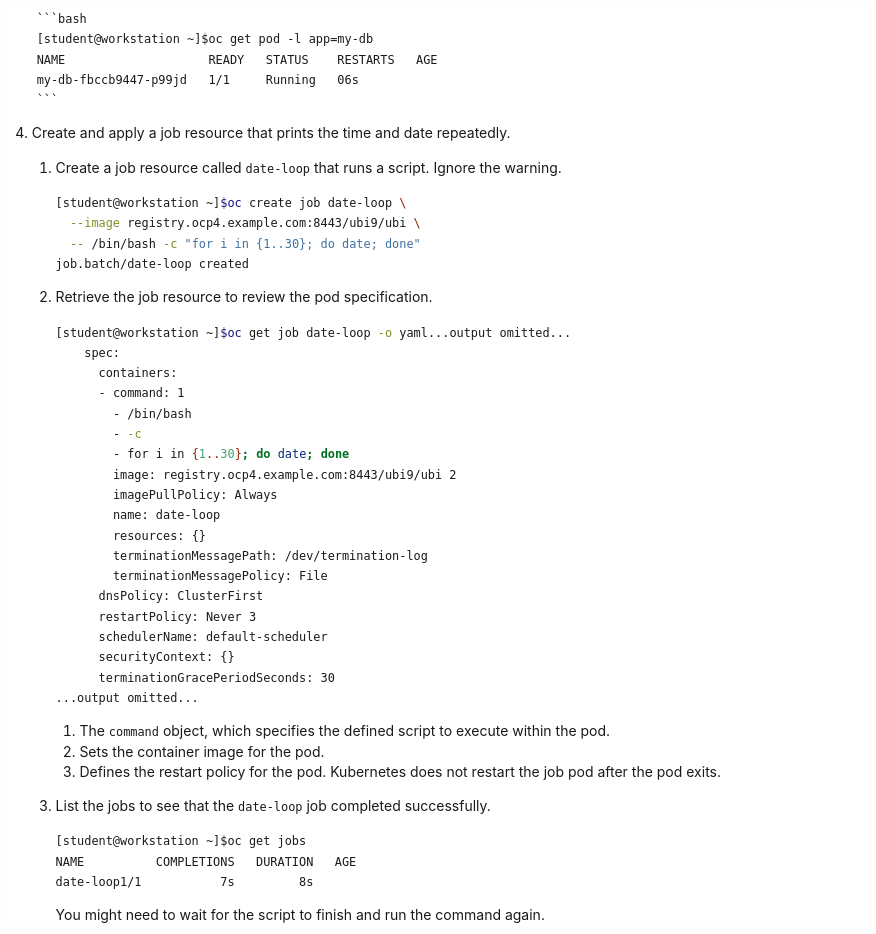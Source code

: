         ```bash
        [student@workstation ~]$oc get pod -l app=my-db
        NAME                    READY   STATUS    RESTARTS   AGE
        my-db-fbccb9447-p99jd   1/1     Running   06s
        ```
        
4. Create and apply a job resource that prints the time and date repeatedly.
    1. Create a job resource called `date-loop` that runs a script. Ignore the warning.
        
        ```bash
        [student@workstation ~]$oc create job date-loop \
          --image registry.ocp4.example.com:8443/ubi9/ubi \
          -- /bin/bash -c "for i in {1..30}; do date; done"
        job.batch/date-loop created
        ```
        
    2. Retrieve the job resource to review the pod specification.
        
        ```bash
        [student@workstation ~]$oc get job date-loop -o yaml...output omitted...
            spec:
              containers:
              - command: 1
                - /bin/bash
                - -c
                - for i in {1..30}; do date; done
                image: registry.ocp4.example.com:8443/ubi9/ubi 2
                imagePullPolicy: Always
                name: date-loop
                resources: {}
                terminationMessagePath: /dev/termination-log
                terminationMessagePolicy: File
              dnsPolicy: ClusterFirst
              restartPolicy: Never 3
              schedulerName: default-scheduler
              securityContext: {}
              terminationGracePeriodSeconds: 30
        ...output omitted...
        ```
        
        1. The `command` object, which specifies the defined script to execute within the pod.
        2. Sets the container image for the pod.
        3. Defines the restart policy for the pod. Kubernetes does not restart the job pod after the pod exits.
        
    3. List the jobs to see that the `date-loop` job completed successfully.
        
        ```
        [student@workstation ~]$oc get jobs
        NAME          COMPLETIONS   DURATION   AGE
        date-loop1/1           7s         8s
        ```
        
        You might need to wait for the script to finish and run the command again.
        